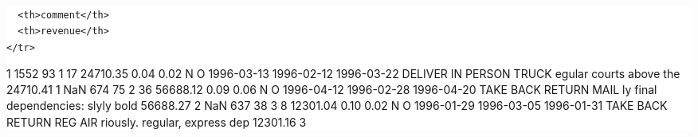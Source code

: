       <th>comment</th>
      <th>revenue</th>
    </tr>
  </thead>
  <tbody>
    <tr>
      <th rowspan="5" valign="top">1</th>
      <th>1552</th>
      <td>93</td>
      <td>1</td>
      <td>17</td>
      <td>24710.35</td>
      <td>0.04</td>
      <td>0.02</td>
      <td>N</td>
      <td>O</td>
      <td>1996-03-13</td>
      <td>1996-02-12</td>
      <td>1996-03-22</td>
      <td>DELIVER IN PERSON</td>
      <td>TRUCK</td>
      <td>egular courts above the</td>
      <td>24710.41</td>
      <td>1</td>
      <td>NaN</td>
    </tr>
    <tr>
      <th>674</th>
      <td>75</td>
      <td>2</td>
      <td>36</td>
      <td>56688.12</td>
      <td>0.09</td>
      <td>0.06</td>
      <td>N</td>
      <td>O</td>
      <td>1996-04-12</td>
      <td>1996-02-28</td>
      <td>1996-04-20</td>
      <td>TAKE BACK RETURN</td>
      <td>MAIL</td>
      <td>ly final dependencies: slyly bold</td>
      <td>56688.27</td>
      <td>2</td>
      <td>NaN</td>
    </tr>
    <tr>
      <th>637</th>
      <td>38</td>
      <td>3</td>
      <td>8</td>
      <td>12301.04</td>
      <td>0.10</td>
      <td>0.02</td>
      <td>N</td>
      <td>O</td>
      <td>1996-01-29</td>
      <td>1996-03-05</td>
      <td>1996-01-31</td>
      <td>TAKE BACK RETURN</td>
      <td>REG AIR</td>
      <td>riously. regular, express dep</td>
      <td>12301.16</td>
      <td>3</td>